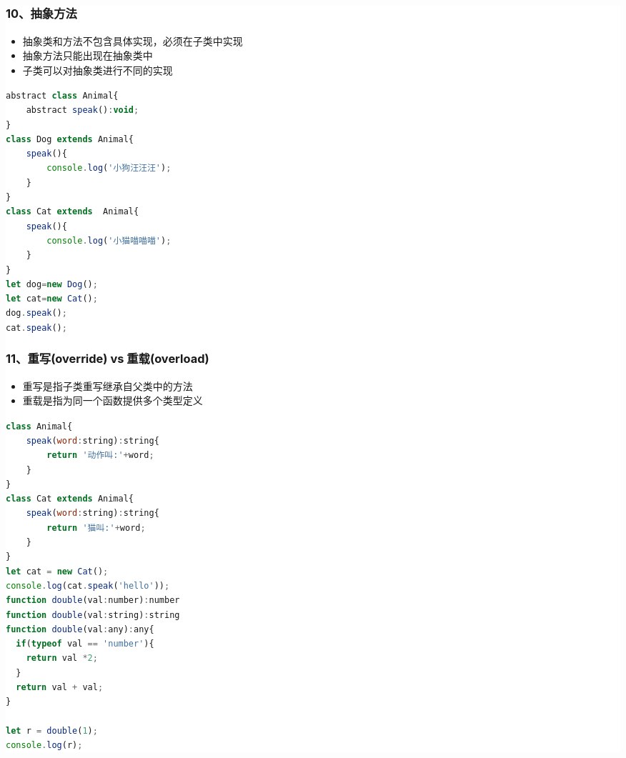 ### 10、抽象方法
- 抽象类和方法不包含具体实现，必须在子类中实现
- 抽象方法只能出现在抽象类中
- 子类可以对抽象类进行不同的实现

```js
abstract class Animal{
    abstract speak():void;
}
class Dog extends Animal{
    speak(){
        console.log('小狗汪汪汪');
    }
}
class Cat extends  Animal{
    speak(){
        console.log('小猫喵喵喵');
    }
}
let dog=new Dog();
let cat=new Cat();
dog.speak();
cat.speak();
```

### 11、重写(override) vs 重载(overload)
- 重写是指子类重写继承自父类中的方法
- 重载是指为同一个函数提供多个类型定义

```js
class Animal{
    speak(word:string):string{
        return '动作叫:'+word;
    }
}
class Cat extends Animal{
    speak(word:string):string{
        return '猫叫:'+word;
    }
}
let cat = new Cat();
console.log(cat.speak('hello'));
function double(val:number):number
function double(val:string):string
function double(val:any):any{
  if(typeof val == 'number'){
    return val *2;
  }
  return val + val;
}

let r = double(1);
console.log(r);
```
